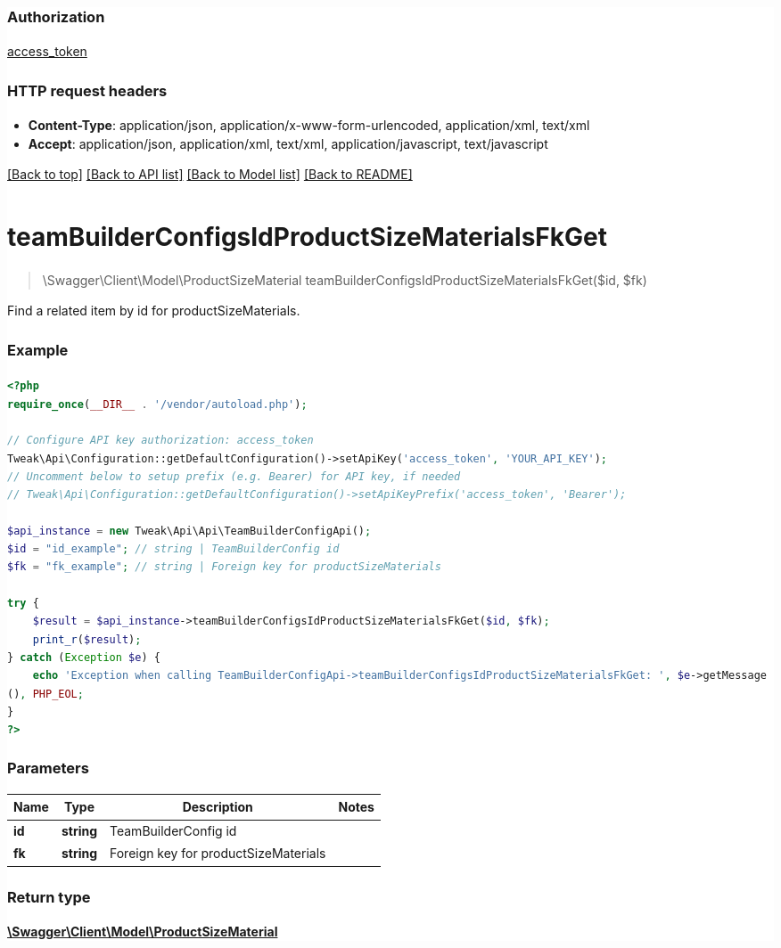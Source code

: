 ### Authorization

[access_token](../../README.md#access_token)

### HTTP request headers

 - **Content-Type**: application/json, application/x-www-form-urlencoded, application/xml, text/xml
 - **Accept**: application/json, application/xml, text/xml, application/javascript, text/javascript

[[Back to top]](#) [[Back to API list]](../../README.md#documentation-for-api-endpoints) [[Back to Model list]](../../README.md#documentation-for-models) [[Back to README]](../../README.md)

# **teamBuilderConfigsIdProductSizeMaterialsFkGet**
> \Swagger\Client\Model\ProductSizeMaterial teamBuilderConfigsIdProductSizeMaterialsFkGet($id, $fk)

Find a related item by id for productSizeMaterials.

### Example
```php
<?php
require_once(__DIR__ . '/vendor/autoload.php');

// Configure API key authorization: access_token
Tweak\Api\Configuration::getDefaultConfiguration()->setApiKey('access_token', 'YOUR_API_KEY');
// Uncomment below to setup prefix (e.g. Bearer) for API key, if needed
// Tweak\Api\Configuration::getDefaultConfiguration()->setApiKeyPrefix('access_token', 'Bearer');

$api_instance = new Tweak\Api\Api\TeamBuilderConfigApi();
$id = "id_example"; // string | TeamBuilderConfig id
$fk = "fk_example"; // string | Foreign key for productSizeMaterials

try {
    $result = $api_instance->teamBuilderConfigsIdProductSizeMaterialsFkGet($id, $fk);
    print_r($result);
} catch (Exception $e) {
    echo 'Exception when calling TeamBuilderConfigApi->teamBuilderConfigsIdProductSizeMaterialsFkGet: ', $e->getMessage(), PHP_EOL;
}
?>
```

### Parameters

Name | Type | Description  | Notes
------------- | ------------- | ------------- | -------------
 **id** | **string**| TeamBuilderConfig id |
 **fk** | **string**| Foreign key for productSizeMaterials |

### Return type

[**\Swagger\Client\Model\ProductSizeMaterial**](../Model/ProductSizeMaterial.md)
